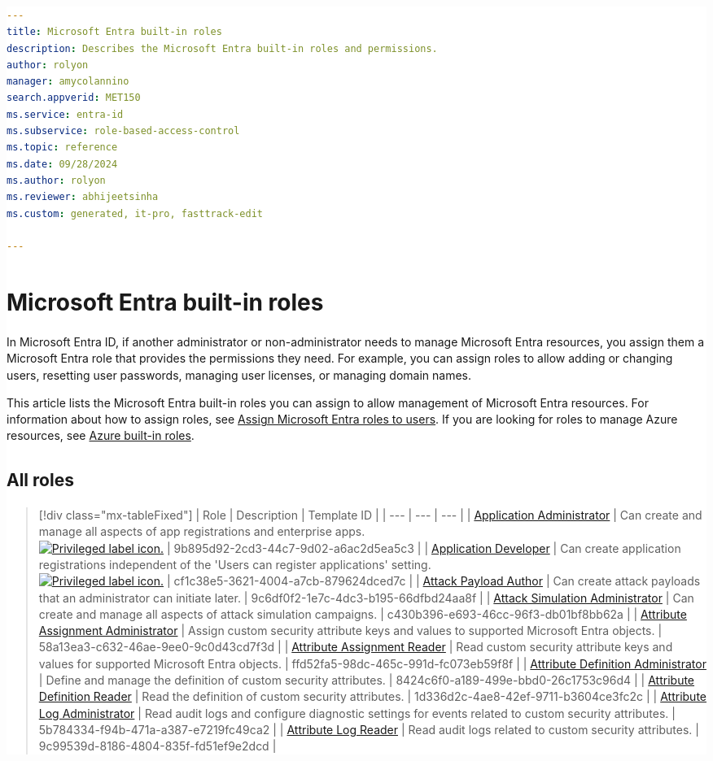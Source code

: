 ```yaml
---
title: Microsoft Entra built-in roles
description: Describes the Microsoft Entra built-in roles and permissions.
author: rolyon
manager: amycolannino
search.appverid: MET150
ms.service: entra-id
ms.subservice: role-based-access-control
ms.topic: reference
ms.date: 09/28/2024
ms.author: rolyon
ms.reviewer: abhijeetsinha
ms.custom: generated, it-pro, fasttrack-edit

---
```


# Microsoft Entra built-in roles

In Microsoft Entra ID, if another administrator or non-administrator needs to manage Microsoft Entra resources, you assign them a Microsoft Entra role that provides the permissions they need. For example, you can assign roles to allow adding or changing users, resetting user passwords, managing user licenses, or managing domain names.

This article lists the Microsoft Entra built-in roles you can assign to allow management of Microsoft Entra resources. For information about how to assign roles, see [Assign Microsoft Entra roles to users](manage-roles-portal.yml). If you are looking for roles to manage Azure resources, see [Azure built-in roles](/azure/role-based-access-control/built-in-roles).

## All roles

> [!div class="mx-tableFixed"]
> | Role | Description | Template ID |
> | --- | --- | --- |
> | [Application Administrator](#application-administrator) | Can create and manage all aspects of app registrations and enterprise apps.<br/>[![Privileged label icon.](./media/permissions-reference/privileged-label.png)](privileged-roles-permissions.md) | 9b895d92-2cd3-44c7-9d02-a6ac2d5ea5c3 |
> | [Application Developer](#application-developer) | Can create application registrations independent of the 'Users can register applications' setting.<br/>[![Privileged label icon.](./media/permissions-reference/privileged-label.png)](privileged-roles-permissions.md) | cf1c38e5-3621-4004-a7cb-879624dced7c |
> | [Attack Payload Author](#attack-payload-author) | Can create attack payloads that an administrator can initiate later. | 9c6df0f2-1e7c-4dc3-b195-66dfbd24aa8f |
> | [Attack Simulation Administrator](#attack-simulation-administrator) | Can create and manage all aspects of attack simulation campaigns. | c430b396-e693-46cc-96f3-db01bf8bb62a |
> | [Attribute Assignment Administrator](#attribute-assignment-administrator) | Assign custom security attribute keys and values to supported Microsoft Entra objects. | 58a13ea3-c632-46ae-9ee0-9c0d43cd7f3d |
> | [Attribute Assignment Reader](#attribute-assignment-reader) | Read custom security attribute keys and values for supported Microsoft Entra objects. | ffd52fa5-98dc-465c-991d-fc073eb59f8f |
> | [Attribute Definition Administrator](#attribute-definition-administrator) | Define and manage the definition of custom security attributes. | 8424c6f0-a189-499e-bbd0-26c1753c96d4 |
> | [Attribute Definition Reader](#attribute-definition-reader) | Read the definition of custom security attributes. | 1d336d2c-4ae8-42ef-9711-b3604ce3fc2c |
> | [Attribute Log Administrator](#attribute-log-administrator) | Read audit logs and configure diagnostic settings for events related to custom security attributes. | 5b784334-f94b-471a-a387-e7219fc49ca2 |
> | [Attribute Log Reader](#attribute-log-reader) | Read audit logs related to custom security attributes. | 9c99539d-8186-4804-835f-fd51ef9e2dcd |